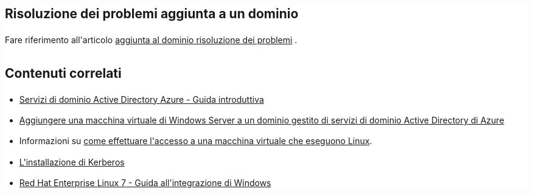 
## <a name="troubleshooting-domain-join"></a>Risoluzione dei problemi aggiunta a un dominio
Fare riferimento all'articolo [aggiunta al dominio risoluzione dei problemi](active-directory-ds-admin-guide-join-windows-vm.md#troubleshooting-domain-join) .


## <a name="related-content"></a>Contenuti correlati
- [Servizi di dominio Active Directory Azure - Guida introduttiva](./active-directory-ds-getting-started.md)

- [Aggiungere una macchina virtuale di Windows Server a un dominio gestito di servizi di dominio Active Directory di Azure](active-directory-ds-admin-guide-join-windows-vm.md)

- Informazioni su [come effettuare l'accesso a una macchina virtuale che eseguono Linux](../virtual-machines/virtual-machines-linux-mac-create-ssh-keys.md).

- [L'installazione di Kerberos](https://access.redhat.com/documentation/en-US/Red_Hat_Enterprise_Linux/6/html/Managing_Smart_Cards/installing-kerberos.html)

- [Red Hat Enterprise Linux 7 - Guida all'integrazione di Windows](https://access.redhat.com/documentation/en-US/Red_Hat_Enterprise_Linux/7/html/Windows_Integration_Guide/index.html)
